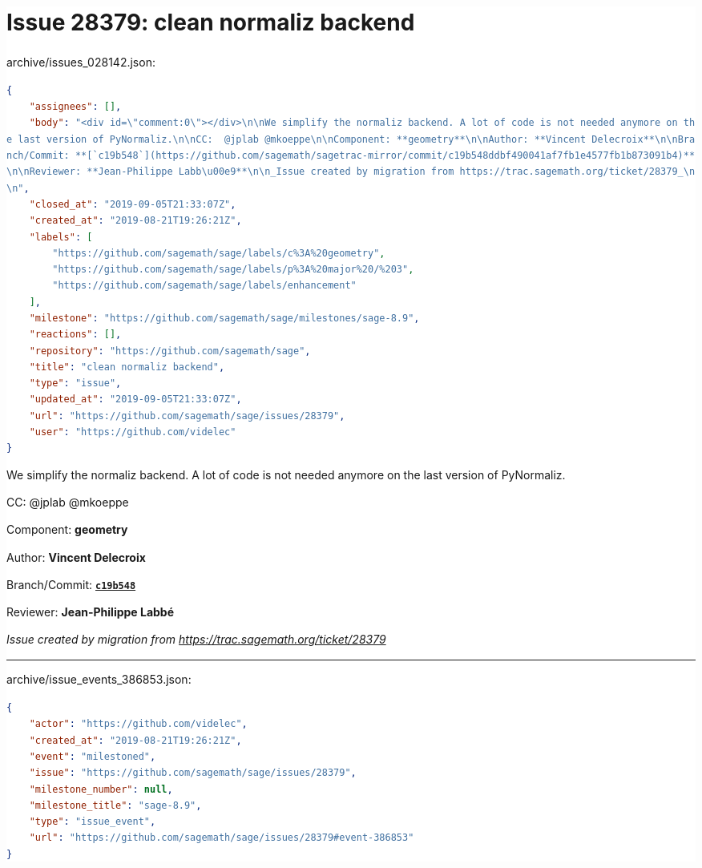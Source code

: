 # Issue 28379: clean normaliz backend

archive/issues_028142.json:
```json
{
    "assignees": [],
    "body": "<div id=\"comment:0\"></div>\n\nWe simplify the normaliz backend. A lot of code is not needed anymore on the last version of PyNormaliz.\n\nCC:  @jplab @mkoeppe\n\nComponent: **geometry**\n\nAuthor: **Vincent Delecroix**\n\nBranch/Commit: **[`c19b548`](https://github.com/sagemath/sagetrac-mirror/commit/c19b548ddbf490041af7fb1e4577fb1b873091b4)**\n\nReviewer: **Jean-Philippe Labb\u00e9**\n\n_Issue created by migration from https://trac.sagemath.org/ticket/28379_\n\n",
    "closed_at": "2019-09-05T21:33:07Z",
    "created_at": "2019-08-21T19:26:21Z",
    "labels": [
        "https://github.com/sagemath/sage/labels/c%3A%20geometry",
        "https://github.com/sagemath/sage/labels/p%3A%20major%20/%203",
        "https://github.com/sagemath/sage/labels/enhancement"
    ],
    "milestone": "https://github.com/sagemath/sage/milestones/sage-8.9",
    "reactions": [],
    "repository": "https://github.com/sagemath/sage",
    "title": "clean normaliz backend",
    "type": "issue",
    "updated_at": "2019-09-05T21:33:07Z",
    "url": "https://github.com/sagemath/sage/issues/28379",
    "user": "https://github.com/videlec"
}
```
<div id="comment:0"></div>

We simplify the normaliz backend. A lot of code is not needed anymore on the last version of PyNormaliz.

CC:  @jplab @mkoeppe

Component: **geometry**

Author: **Vincent Delecroix**

Branch/Commit: **[`c19b548`](https://github.com/sagemath/sagetrac-mirror/commit/c19b548ddbf490041af7fb1e4577fb1b873091b4)**

Reviewer: **Jean-Philippe Labbé**

_Issue created by migration from https://trac.sagemath.org/ticket/28379_





---

archive/issue_events_386853.json:
```json
{
    "actor": "https://github.com/videlec",
    "created_at": "2019-08-21T19:26:21Z",
    "event": "milestoned",
    "issue": "https://github.com/sagemath/sage/issues/28379",
    "milestone_number": null,
    "milestone_title": "sage-8.9",
    "type": "issue_event",
    "url": "https://github.com/sagemath/sage/issues/28379#event-386853"
}
```
